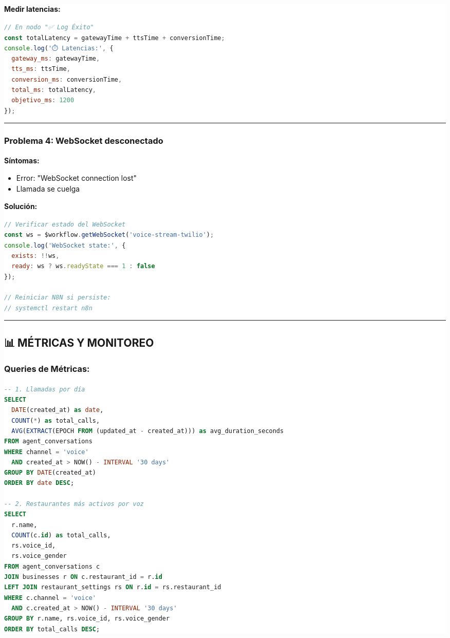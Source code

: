 **Medir latencias:**
```javascript
// En nodo "✅ Log Éxito"
const totalLatency = gatewayTime + ttsTime + conversionTime;
console.log('⏱️ Latencias:', {
  gateway_ms: gatewayTime,
  tts_ms: ttsTime,
  conversion_ms: conversionTime,
  total_ms: totalLatency,
  objetivo_ms: 1200
});
```

---

### **Problema 4: WebSocket desconectado**

**Síntomas:**
- Error: "WebSocket connection lost"
- Llamada se cuelga

**Solución:**
```javascript
// Verificar estado del WebSocket
const ws = $workflow.getWebSocket('voice-stream-twilio');
console.log('WebSocket state:', {
  exists: !!ws,
  ready: ws ? ws.readyState === 1 : false
});

// Reiniciar N8N si persiste:
// systemctl restart n8n
```

---

## 📊 MÉTRICAS Y MONITOREO

### **Queries de Métricas:**

```sql
-- 1. Llamadas por día
SELECT 
  DATE(created_at) as date,
  COUNT(*) as total_calls,
  AVG(EXTRACT(EPOCH FROM (updated_at - created_at))) as avg_duration_seconds
FROM agent_conversations
WHERE channel = 'voice'
  AND created_at > NOW() - INTERVAL '30 days'
GROUP BY DATE(created_at)
ORDER BY date DESC;

-- 2. Restaurantes más activos por voz
SELECT 
  r.name,
  COUNT(c.id) as total_calls,
  rs.voice_id,
  rs.voice_gender
FROM agent_conversations c
JOIN businesses r ON c.restaurant_id = r.id
LEFT JOIN restaurant_settings rs ON r.id = rs.restaurant_id
WHERE c.channel = 'voice'
  AND c.created_at > NOW() - INTERVAL '30 days'
GROUP BY r.name, rs.voice_id, rs.voice_gender
ORDER BY total_calls DESC;
```